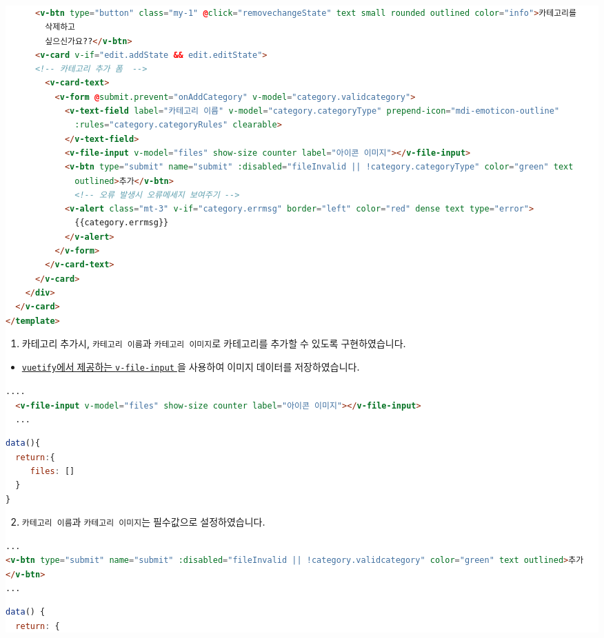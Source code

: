 ```html
      <v-btn type="button" class="my-1" @click="removechangeState" text small rounded outlined color="info">카테고리를
        삭제하고
        싶으신가요??</v-btn>
      <v-card v-if="edit.addState && edit.editState">
      <!-- 카테고리 추가 폼  -->
        <v-card-text>
          <v-form @submit.prevent="onAddCategory" v-model="category.validcategory">
            <v-text-field label="카테고리 이름" v-model="category.categoryType" prepend-icon="mdi-emoticon-outline"
              :rules="category.categoryRules" clearable>
            </v-text-field>
            <v-file-input v-model="files" show-size counter label="아이콘 이미지"></v-file-input>
            <v-btn type="submit" name="submit" :disabled="fileInvalid || !category.categoryType" color="green" text
              outlined>추가</v-btn>
              <!-- 오류 발생시 오류메세지 보여주기 -->
            <v-alert class="mt-3" v-if="category.errmsg" border="left" color="red" dense text type="error">
              {{category.errmsg}}
            </v-alert>
          </v-form>
        </v-card-text>
      </v-card>
    </div>
  </v-card>
</template>
```
1. 카테고리 추가시, `카테고리 이름`과 `카테고리 이미지`로 카테고리를 추가할 수 있도록 구현하였습니다.
- <a href="https://vuetifyjs.com/en/components/file-inputs/#usage" >`vuetify`에서 제공하는 `v-file-input` </a>을 사용하여 이미지 데이터를 저장하였습니다.
```html
....
  <v-file-input v-model="files" show-size counter label="아이콘 이미지"></v-file-input>
  ...
```
```js
data(){
  return:{
     files: []
  }
}
```

2. `카테고리 이름`과 `카테고리 이미지`는 필수값으로 설정하였습니다.

```html
...
<v-btn type="submit" name="submit" :disabled="fileInvalid || !category.validcategory" color="green" text outlined>추가
</v-btn>
...
```
```js
data() {
  return: {
